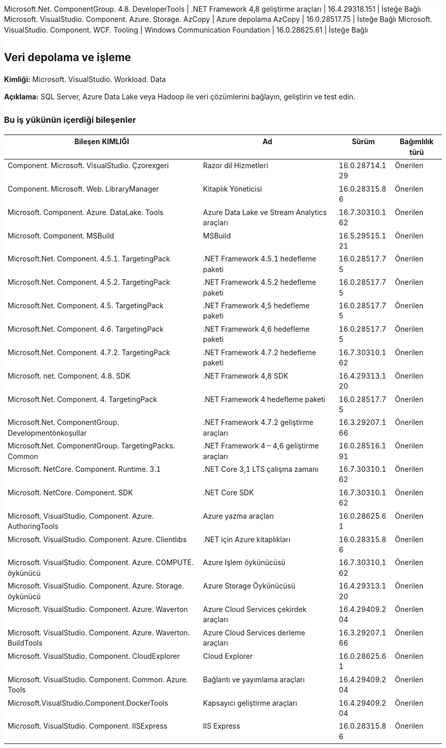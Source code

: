 Microsoft.Net. ComponentGroup. 4.8. DeveloperTools | .NET Framework 4,8 geliştirme araçları | 16.4.29318.151 | İsteğe Bağlı
Microsoft. VisualStudio. Component. Azure. Storage. AzCopy | Azure depolama AzCopy | 16.0.28517.75 | İsteğe Bağlı
Microsoft. VisualStudio. Component. WCF. Tooling | Windows Communication Foundation | 16.0.28625.61 | İsteğe Bağlı

## <a name="data-storage-and-processing"></a>Veri depolama ve işleme

**Kimliği:** Microsoft. VisualStudio. Workload. Data

**Açıklama:** SQL Server, Azure Data Lake veya Hadoop ile veri çözümlerini bağlayın, geliştirin ve test edin.

### <a name="components-included-by-this-workload"></a>Bu iş yükünün içerdiği bileşenler

Bileşen KIMLIĞI | Ad | Sürüm | Bağımlılık türü
--- | --- | --- | ---
Component. Microsoft. VisualStudio. Çzorexgeri | Razor dil Hizmetleri | 16.0.28714.129 | Önerilen
Component. Microsoft. Web. LibraryManager | Kitaplık Yöneticisi | 16.0.28315.86 | Önerilen
Microsoft. Component. Azure. DataLake. Tools | Azure Data Lake ve Stream Analytics araçları | 16.7.30310.162 | Önerilen
Microsoft. Component. MSBuild | MSBuild | 16.5.29515.121 | Önerilen
Microsoft.Net. Component. 4.5.1. TargetingPack | .NET Framework 4.5.1 hedefleme paketi | 16.0.28517.75 | Önerilen
Microsoft.Net. Component. 4.5.2. TargetingPack | .NET Framework 4.5.2 hedefleme paketi | 16.0.28517.75 | Önerilen
Microsoft.Net. Component. 4.5. TargetingPack | .NET Framework 4,5 hedefleme paketi | 16.0.28517.75 | Önerilen
Microsoft.Net. Component. 4.6. TargetingPack | .NET Framework 4,6 hedefleme paketi | 16.0.28517.75 | Önerilen
Microsoft.Net. Component. 4.7.2. TargetingPack | .NET Framework 4.7.2 hedefleme paketi | 16.7.30310.162 | Önerilen
Microsoft. net. Component. 4.8. SDK | .NET Framework 4,8 SDK | 16.4.29313.120 | Önerilen
Microsoft.Net. Component. 4. TargetingPack | .NET Framework 4 hedefleme paketi | 16.0.28517.75 | Önerilen
Microsoft.Net. ComponentGroup. Developmentönkoşullar | .NET Framework 4.7.2 geliştirme araçları | 16.3.29207.166 | Önerilen
Microsoft.Net. ComponentGroup. TargetingPacks. Common | .NET Framework 4 – 4,6 geliştirme araçları | 16.0.28516.191 | Önerilen
Microsoft. NetCore. Component. Runtime. 3.1 | .NET Core 3,1 LTS çalışma zamanı | 16.7.30310.162 | Önerilen
Microsoft. NetCore. Component. SDK | .NET Core SDK | 16.7.30310.162 | Önerilen
Microsoft. VisualStudio. Component. Azure. AuthoringTools | Azure yazma araçları | 16.0.28625.61 | Önerilen
Microsoft. VisualStudio. Component. Azure. Clientlıbs | .NET için Azure kitaplıkları | 16.0.28315.86 | Önerilen
Microsoft. VisualStudio. Component. Azure. COMPUTE. öykünücü | Azure Işlem öykünücüsü | 16.7.30310.162 | Önerilen
Microsoft. VisualStudio. Component. Azure. Storage. öykünücü | Azure Storage Öykünücüsü | 16.4.29313.120 | Önerilen
Microsoft. VisualStudio. Component. Azure. Waverton | Azure Cloud Services çekirdek araçları | 16.4.29409.204 | Önerilen
Microsoft. VisualStudio. Component. Azure. Waverton. BuildTools | Azure Cloud Services derleme araçları | 16.3.29207.166 | Önerilen
Microsoft. VisualStudio. Component. CloudExplorer | Cloud Explorer | 16.0.28625.61 | Önerilen
Microsoft. VisualStudio. Component. Common. Azure. Tools | Bağlantı ve yayımlama araçları | 16.4.29409.204 | Önerilen
Microsoft.VisualStudio.Component.DockerTools | Kapsayıcı geliştirme araçları | 16.4.29409.204 | Önerilen
Microsoft. VisualStudio. Component. IISExpress | IIS Express  | 16.0.28315.86 | Önerilen
